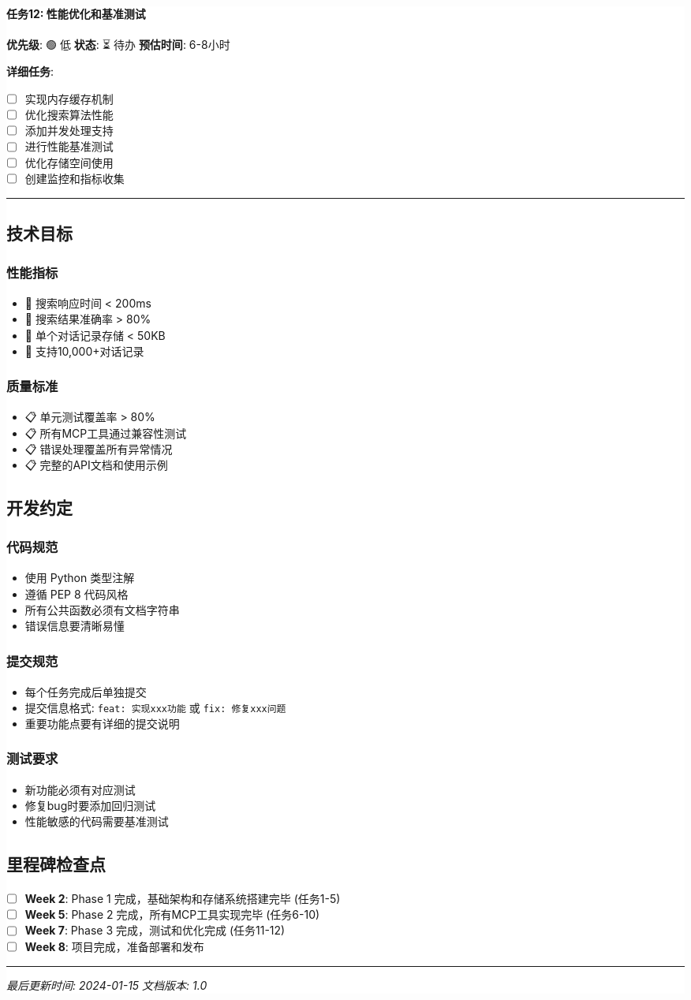 
#### 任务12: 性能优化和基准测试  
**优先级**: 🟢 低
**状态**: ⏳ 待办
**预估时间**: 6-8小时

**详细任务**:
- [ ] 实现内存缓存机制
- [ ] 优化搜索算法性能
- [ ] 添加并发处理支持
- [ ] 进行性能基准测试
- [ ] 优化存储空间使用
- [ ] 创建监控和指标收集

---

## 技术目标

### 性能指标
- 🎯 搜索响应时间 < 200ms
- 🎯 搜索结果准确率 > 80%
- 🎯 单个对话记录存储 < 50KB
- 🎯 支持10,000+对话记录

### 质量标准
- 📋 单元测试覆盖率 > 80%
- 📋 所有MCP工具通过兼容性测试
- 📋 错误处理覆盖所有异常情况
- 📋 完整的API文档和使用示例

## 开发约定

### 代码规范
- 使用 Python 类型注解
- 遵循 PEP 8 代码风格
- 所有公共函数必须有文档字符串
- 错误信息要清晰易懂

### 提交规范
- 每个任务完成后单独提交
- 提交信息格式: `feat: 实现xxx功能` 或 `fix: 修复xxx问题`
- 重要功能点要有详细的提交说明

### 测试要求
- 新功能必须有对应测试
- 修复bug时要添加回归测试
- 性能敏感的代码需要基准测试

## 里程碑检查点

- [ ] **Week 2**: Phase 1 完成，基础架构和存储系统搭建完毕 (任务1-5)
- [ ] **Week 5**: Phase 2 完成，所有MCP工具实现完毕 (任务6-10)
- [ ] **Week 7**: Phase 3 完成，测试和优化完成 (任务11-12)
- [ ] **Week 8**: 项目完成，准备部署和发布

---

*最后更新时间: 2024-01-15*
*文档版本: 1.0*